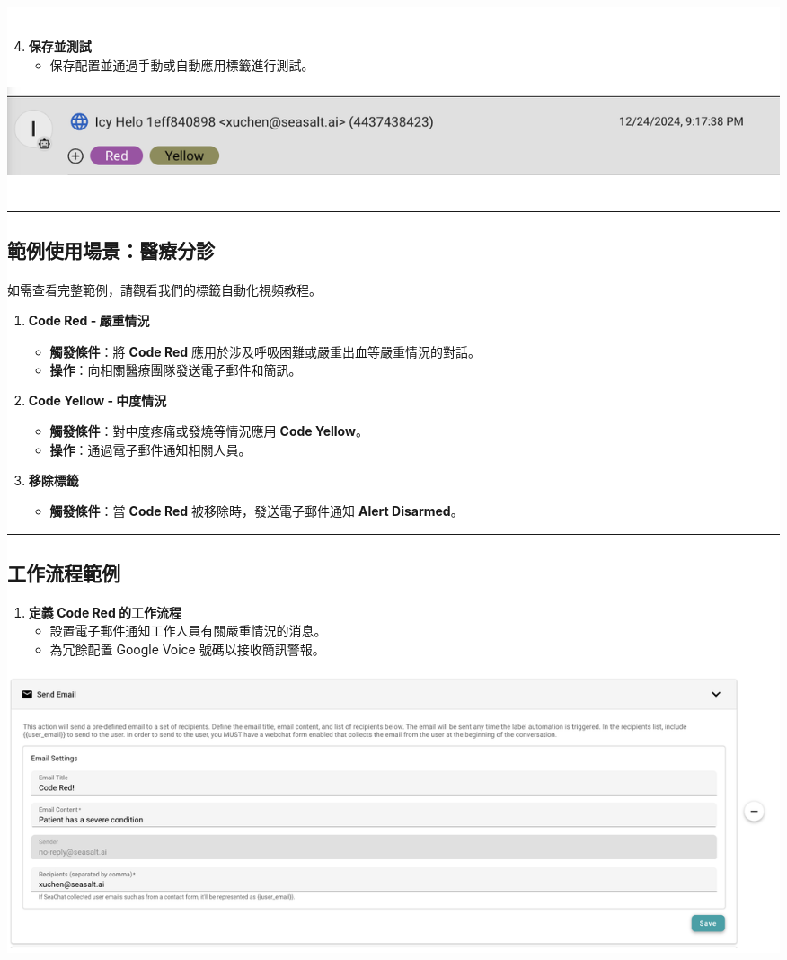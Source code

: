 <br/>

4. **保存並測試**
   - 保存配置並通過手動或自動應用標籤進行測試。

<center>
<a href="/images/seachat/en/labeling/label-automation/save-and-test.png">
<img height="100%" width="100%" src="/images/seachat/en/labeling/label-automation/save-and-test.png"  alt="保存並測試操作">
</a>

</center>

<br/>

---

## 範例使用場景：醫療分診

如需查看完整範例，請觀看我們的標籤自動化視頻教程。

1. **Code Red - 嚴重情況**
   - **觸發條件**：將 **Code Red** 應用於涉及呼吸困難或嚴重出血等嚴重情況的對話。
   - **操作**：向相關醫療團隊發送電子郵件和簡訊。

2. **Code Yellow - 中度情況**
   - **觸發條件**：對中度疼痛或發燒等情況應用 **Code Yellow**。
   - **操作**：通過電子郵件通知相關人員。

3. **移除標籤**
   - **觸發條件**：當 **Code Red** 被移除時，發送電子郵件通知 **Alert Disarmed**。

---

## 工作流程範例

1. **定義 **Code Red** 的工作流程**
   - 設置電子郵件通知工作人員有關嚴重情況的消息。
   - 為冗餘配置 Google Voice 號碼以接收簡訊警報。

<center>
<a href="/images/seachat/en/labeling/label-automation/define-email-action.png">
<img height="100%" width="100%" src="/images/seachat/en/labeling/label-automation/define-email-action.png"  alt="定義電子郵件操作">
</a>
